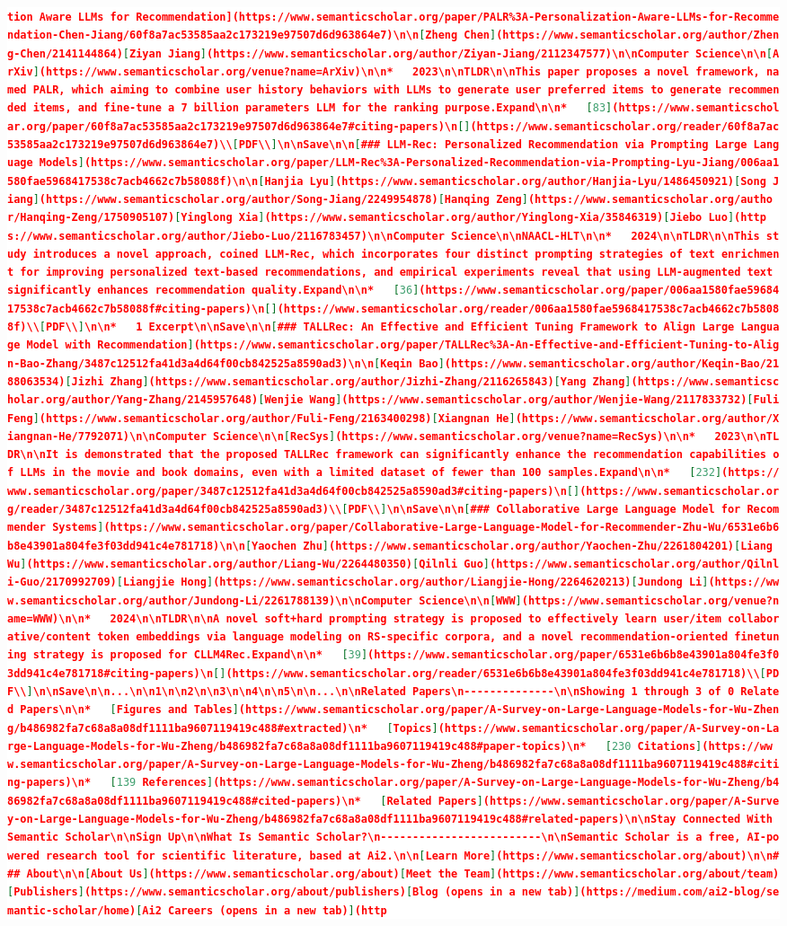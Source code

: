 ```json
tion Aware LLMs for Recommendation](https://www.semanticscholar.org/paper/PALR%3A-Personalization-Aware-LLMs-for-Recommendation-Chen-Jiang/60f8a7ac53585aa2c173219e97507d6d963864e7)\n\n[Zheng Chen](https://www.semanticscholar.org/author/Zheng-Chen/2141144864)[Ziyan Jiang](https://www.semanticscholar.org/author/Ziyan-Jiang/2112347577)\n\nComputer Science\n\n[ArXiv](https://www.semanticscholar.org/venue?name=ArXiv)\n\n*   2023\n\nTLDR\n\nThis paper proposes a novel framework, named PALR, which aiming to combine user history behaviors with LLMs to generate user preferred items to generate recommended items, and fine-tune a 7 billion parameters LLM for the ranking purpose.Expand\n\n*   [83](https://www.semanticscholar.org/paper/60f8a7ac53585aa2c173219e97507d6d963864e7#citing-papers)\n[](https://www.semanticscholar.org/reader/60f8a7ac53585aa2c173219e97507d6d963864e7)\\[PDF\\]\n\nSave\n\n[### LLM-Rec: Personalized Recommendation via Prompting Large Language Models](https://www.semanticscholar.org/paper/LLM-Rec%3A-Personalized-Recommendation-via-Prompting-Lyu-Jiang/006aa1580fae5968417538c7acb4662c7b58088f)\n\n[Hanjia Lyu](https://www.semanticscholar.org/author/Hanjia-Lyu/1486450921)[Song Jiang](https://www.semanticscholar.org/author/Song-Jiang/2249954878)[Hanqing Zeng](https://www.semanticscholar.org/author/Hanqing-Zeng/1750905107)[Yinglong Xia](https://www.semanticscholar.org/author/Yinglong-Xia/35846319)[Jiebo Luo](https://www.semanticscholar.org/author/Jiebo-Luo/2116783457)\n\nComputer Science\n\nNAACL-HLT\n\n*   2024\n\nTLDR\n\nThis study introduces a novel approach, coined LLM-Rec, which incorporates four distinct prompting strategies of text enrichment for improving personalized text-based recommendations, and empirical experiments reveal that using LLM-augmented text significantly enhances recommendation quality.Expand\n\n*   [36](https://www.semanticscholar.org/paper/006aa1580fae5968417538c7acb4662c7b58088f#citing-papers)\n[](https://www.semanticscholar.org/reader/006aa1580fae5968417538c7acb4662c7b58088f)\\[PDF\\]\n\n*   1 Excerpt\n\nSave\n\n[### TALLRec: An Effective and Efficient Tuning Framework to Align Large Language Model with Recommendation](https://www.semanticscholar.org/paper/TALLRec%3A-An-Effective-and-Efficient-Tuning-to-Align-Bao-Zhang/3487c12512fa41d3a4d64f00cb842525a8590ad3)\n\n[Keqin Bao](https://www.semanticscholar.org/author/Keqin-Bao/2188063534)[Jizhi Zhang](https://www.semanticscholar.org/author/Jizhi-Zhang/2116265843)[Yang Zhang](https://www.semanticscholar.org/author/Yang-Zhang/2145957648)[Wenjie Wang](https://www.semanticscholar.org/author/Wenjie-Wang/2117833732)[Fuli Feng](https://www.semanticscholar.org/author/Fuli-Feng/2163400298)[Xiangnan He](https://www.semanticscholar.org/author/Xiangnan-He/7792071)\n\nComputer Science\n\n[RecSys](https://www.semanticscholar.org/venue?name=RecSys)\n\n*   2023\n\nTLDR\n\nIt is demonstrated that the proposed TALLRec framework can significantly enhance the recommendation capabilities of LLMs in the movie and book domains, even with a limited dataset of fewer than 100 samples.Expand\n\n*   [232](https://www.semanticscholar.org/paper/3487c12512fa41d3a4d64f00cb842525a8590ad3#citing-papers)\n[](https://www.semanticscholar.org/reader/3487c12512fa41d3a4d64f00cb842525a8590ad3)\\[PDF\\]\n\nSave\n\n[### Collaborative Large Language Model for Recommender Systems](https://www.semanticscholar.org/paper/Collaborative-Large-Language-Model-for-Recommender-Zhu-Wu/6531e6b6b8e43901a804fe3f03dd941c4e781718)\n\n[Yaochen Zhu](https://www.semanticscholar.org/author/Yaochen-Zhu/2261804201)[Liang Wu](https://www.semanticscholar.org/author/Liang-Wu/2264480350)[Qilnli Guo](https://www.semanticscholar.org/author/Qilnli-Guo/2170992709)[Liangjie Hong](https://www.semanticscholar.org/author/Liangjie-Hong/2264620213)[Jundong Li](https://www.semanticscholar.org/author/Jundong-Li/2261788139)\n\nComputer Science\n\n[WWW](https://www.semanticscholar.org/venue?name=WWW)\n\n*   2024\n\nTLDR\n\nA novel soft+hard prompting strategy is proposed to effectively learn user/item collaborative/content token embeddings via language modeling on RS-specific corpora, and a novel recommendation-oriented finetuning strategy is proposed for CLLM4Rec.Expand\n\n*   [39](https://www.semanticscholar.org/paper/6531e6b6b8e43901a804fe3f03dd941c4e781718#citing-papers)\n[](https://www.semanticscholar.org/reader/6531e6b6b8e43901a804fe3f03dd941c4e781718)\\[PDF\\]\n\nSave\n\n...\n\n1\n\n2\n\n3\n\n4\n\n5\n\n...\n\nRelated Papers\n--------------\n\nShowing 1 through 3 of 0 Related Papers\n\n*   [Figures and Tables](https://www.semanticscholar.org/paper/A-Survey-on-Large-Language-Models-for-Wu-Zheng/b486982fa7c68a8a08df1111ba9607119419c488#extracted)\n*   [Topics](https://www.semanticscholar.org/paper/A-Survey-on-Large-Language-Models-for-Wu-Zheng/b486982fa7c68a8a08df1111ba9607119419c488#paper-topics)\n*   [230 Citations](https://www.semanticscholar.org/paper/A-Survey-on-Large-Language-Models-for-Wu-Zheng/b486982fa7c68a8a08df1111ba9607119419c488#citing-papers)\n*   [139 References](https://www.semanticscholar.org/paper/A-Survey-on-Large-Language-Models-for-Wu-Zheng/b486982fa7c68a8a08df1111ba9607119419c488#cited-papers)\n*   [Related Papers](https://www.semanticscholar.org/paper/A-Survey-on-Large-Language-Models-for-Wu-Zheng/b486982fa7c68a8a08df1111ba9607119419c488#related-papers)\n\nStay Connected With Semantic Scholar\n\nSign Up\n\nWhat Is Semantic Scholar?\n-------------------------\n\nSemantic Scholar is a free, AI-powered research tool for scientific literature, based at Ai2.\n\n[Learn More](https://www.semanticscholar.org/about)\n\n### About\n\n[About Us](https://www.semanticscholar.org/about)[Meet the Team](https://www.semanticscholar.org/about/team)[Publishers](https://www.semanticscholar.org/about/publishers)[Blog (opens in a new tab)](https://medium.com/ai2-blog/semantic-scholar/home)[Ai2 Careers (opens in a new tab)](http
```